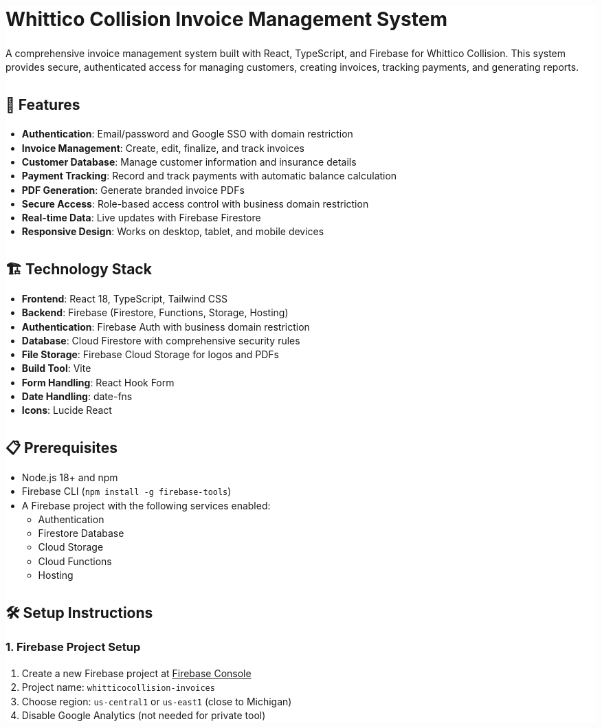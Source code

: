 # Whittico Collision Invoice Management System

A comprehensive invoice management system built with React, TypeScript, and Firebase for Whittico Collision. This system provides secure, authenticated access for managing customers, creating invoices, tracking payments, and generating reports.

## 🚀 Features

- **Authentication**: Email/password and Google SSO with domain restriction
- **Invoice Management**: Create, edit, finalize, and track invoices
- **Customer Database**: Manage customer information and insurance details
- **Payment Tracking**: Record and track payments with automatic balance calculation
- **PDF Generation**: Generate branded invoice PDFs
- **Secure Access**: Role-based access control with business domain restriction
- **Real-time Data**: Live updates with Firebase Firestore
- **Responsive Design**: Works on desktop, tablet, and mobile devices

## 🏗️ Technology Stack

- **Frontend**: React 18, TypeScript, Tailwind CSS
- **Backend**: Firebase (Firestore, Functions, Storage, Hosting)
- **Authentication**: Firebase Auth with business domain restriction
- **Database**: Cloud Firestore with comprehensive security rules
- **File Storage**: Firebase Cloud Storage for logos and PDFs
- **Build Tool**: Vite
- **Form Handling**: React Hook Form
- **Date Handling**: date-fns
- **Icons**: Lucide React

## 📋 Prerequisites

- Node.js 18+ and npm
- Firebase CLI (`npm install -g firebase-tools`)
- A Firebase project with the following services enabled:
  - Authentication
  - Firestore Database
  - Cloud Storage
  - Cloud Functions
  - Hosting

## 🛠️ Setup Instructions

### 1. Firebase Project Setup

1. Create a new Firebase project at [Firebase Console](https://console.firebase.google.com)
2. Project name: `whitticocollision-invoices`
3. Choose region: `us-central1` or `us-east1` (close to Michigan)
4. Disable Google Analytics (not needed for private tool)
